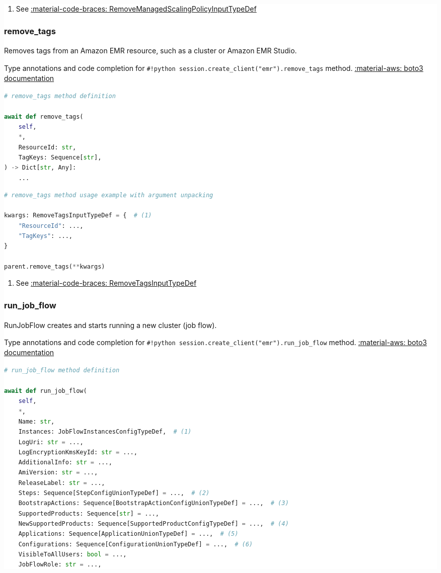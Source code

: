 1. See [:material-code-braces: RemoveManagedScalingPolicyInputTypeDef](./type_defs.md#removemanagedscalingpolicyinputtypedef)

### remove\_tags

Removes tags from an Amazon EMR resource, such as a cluster or Amazon EMR
Studio.

Type annotations and code completion for `#!python session.create_client("emr").remove_tags` method.
[:material-aws: boto3 documentation](https://boto3.amazonaws.com/v1/documentation/api/latest/reference/services/emr/client/remove_tags.html)

```python
# remove_tags method definition

await def remove_tags(
    self,
    *,
    ResourceId: str,
    TagKeys: Sequence[str],
) -> Dict[str, Any]:
    ...
```

```python
# remove_tags method usage example with argument unpacking

kwargs: RemoveTagsInputTypeDef = {  # (1)
    "ResourceId": ...,
    "TagKeys": ...,
}

parent.remove_tags(**kwargs)
```

1. See [:material-code-braces: RemoveTagsInputTypeDef](./type_defs.md#removetagsinputtypedef)

### run\_job\_flow

RunJobFlow creates and starts running a new cluster (job flow).

Type annotations and code completion for `#!python session.create_client("emr").run_job_flow` method.
[:material-aws: boto3 documentation](https://boto3.amazonaws.com/v1/documentation/api/latest/reference/services/emr/client/run_job_flow.html)

```python
# run_job_flow method definition

await def run_job_flow(
    self,
    *,
    Name: str,
    Instances: JobFlowInstancesConfigTypeDef,  # (1)
    LogUri: str = ...,
    LogEncryptionKmsKeyId: str = ...,
    AdditionalInfo: str = ...,
    AmiVersion: str = ...,
    ReleaseLabel: str = ...,
    Steps: Sequence[StepConfigUnionTypeDef] = ...,  # (2)
    BootstrapActions: Sequence[BootstrapActionConfigUnionTypeDef] = ...,  # (3)
    SupportedProducts: Sequence[str] = ...,
    NewSupportedProducts: Sequence[SupportedProductConfigTypeDef] = ...,  # (4)
    Applications: Sequence[ApplicationUnionTypeDef] = ...,  # (5)
    Configurations: Sequence[ConfigurationUnionTypeDef] = ...,  # (6)
    VisibleToAllUsers: bool = ...,
    JobFlowRole: str = ...,
```
